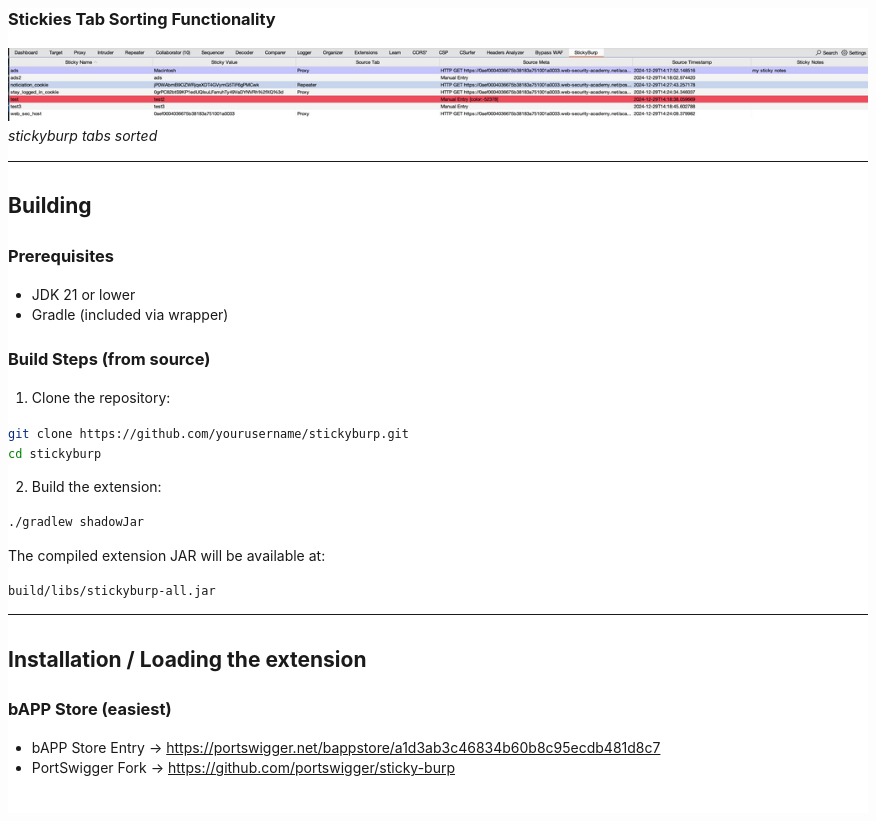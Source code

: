 ### Stickies Tab Sorting Functionality
![stickyburp tabs sorted](public/images/stickyburp-table-sorting-v1.3.png)
*stickyburp tabs sorted*

---

## Building

### Prerequisites

- JDK 21 or lower
- Gradle (included via wrapper)

### Build Steps (from source)

1. Clone the repository:
```bash
git clone https://github.com/yourusername/stickyburp.git
cd stickyburp
```

2. Build the extension:
```bash
./gradlew shadowJar
```

The compiled extension JAR will be available at:
```bash
build/libs/stickyburp-all.jar
```

---

## Installation / Loading the extension

### bAPP Store (easiest)

- bAPP Store Entry -> https://portswigger.net/bappstore/a1d3ab3c46834b60b8c95ecdb481d8c7
- PortSwigger Fork -> https://github.com/portswigger/sticky-burp

<br>
